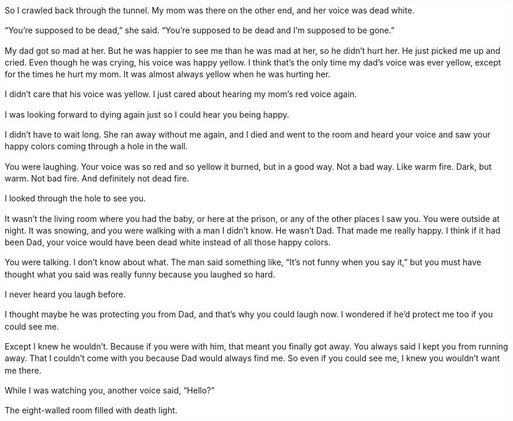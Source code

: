 So I crawled back through the tunnel. My mom was there on the other end, and her voice was dead white. 



“You’re supposed to be dead,” she said. “You’re supposed to be dead and I’m supposed to be gone.”



My dad got so mad at her. But he was happier to see me than he was mad at her, so he didn’t hurt her. He just picked me up and cried. Even though he was crying, his voice was happy yellow. I think that’s the only time my dad’s voice was ever yellow, except for the times he hurt my mom. It was almost always yellow when he was hurting her.



I didn’t care that his voice was yellow. I just cared about hearing my mom’s red voice again.



I was looking forward to dying again just so I could hear you being happy.



I didn’t have to wait long. She ran away without me again, and I died and went to the room and heard your voice and saw your happy colors coming through a hole in the wall.



You were laughing. Your voice was so red and so yellow it burned, but in a good way. Not a bad way. Like warm fire. Dark, but warm. Not bad fire. And definitely not dead fire. 



I looked through the hole to see you.



It wasn’t the living room where you had the baby, or here at the prison, or any of the other places I saw you. You were outside at night. It was snowing, and you were walking with a man I didn’t know. He wasn’t Dad. That made me really happy. I think if it had been Dad, your voice would have been dead white instead of all those happy colors.



You were talking. I don’t know about what. The man said something like, “It’s not funny when you say it,” but you must have thought what you said was really funny because you laughed so hard.



I never heard you laugh before.



I thought maybe he was protecting you from Dad, and that’s why you could laugh now. I wondered if he’d protect me too if you could see me.



Except I knew he wouldn’t. Because if you were with him, that meant you finally got away. You always said I kept you from running away. That I couldn’t come with you because Dad would always find me. So even if you could see me, I knew you wouldn’t want me there.



While I was watching you, another voice said, “Hello?”



The eight-walled room filled with death light.
